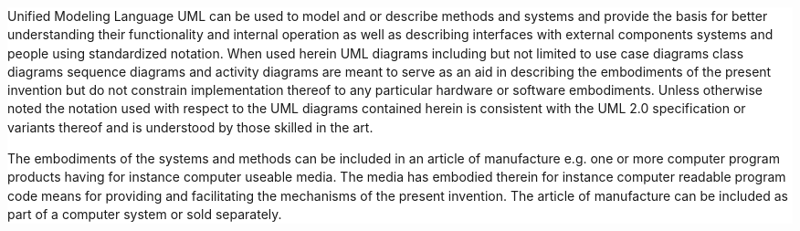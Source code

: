 Unified Modeling Language UML can be used to model and or describe methods and systems and provide the basis for better understanding their functionality and internal operation as well as describing interfaces with external components systems and people using standardized notation. When used herein UML diagrams including but not limited to use case diagrams class diagrams sequence diagrams and activity diagrams are meant to serve as an aid in describing the embodiments of the present invention but do not constrain implementation thereof to any particular hardware or software embodiments. Unless otherwise noted the notation used with respect to the UML diagrams contained herein is consistent with the UML 2.0 specification or variants thereof and is understood by those skilled in the art.

The embodiments of the systems and methods can be included in an article of manufacture e.g. one or more computer program products having for instance computer useable media. The media has embodied therein for instance computer readable program code means for providing and facilitating the mechanisms of the present invention. The article of manufacture can be included as part of a computer system or sold separately.

